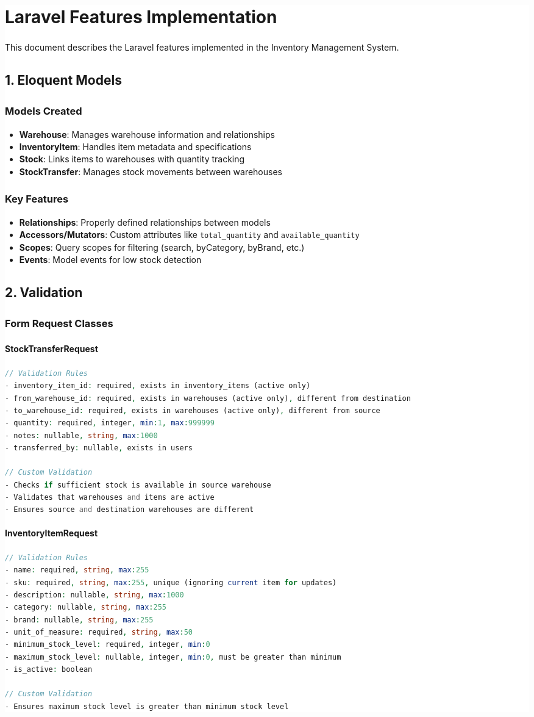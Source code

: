 # Laravel Features Implementation

This document describes the Laravel features implemented in the Inventory Management System.

## 1. Eloquent Models

### Models Created
- **Warehouse**: Manages warehouse information and relationships
- **InventoryItem**: Handles item metadata and specifications
- **Stock**: Links items to warehouses with quantity tracking
- **StockTransfer**: Manages stock movements between warehouses

### Key Features
- **Relationships**: Properly defined relationships between models
- **Accessors/Mutators**: Custom attributes like `total_quantity` and `available_quantity`
- **Scopes**: Query scopes for filtering (search, byCategory, byBrand, etc.)
- **Events**: Model events for low stock detection

## 2. Validation

### Form Request Classes

#### StockTransferRequest
```php
// Validation Rules
- inventory_item_id: required, exists in inventory_items (active only)
- from_warehouse_id: required, exists in warehouses (active only), different from destination
- to_warehouse_id: required, exists in warehouses (active only), different from source
- quantity: required, integer, min:1, max:999999
- notes: nullable, string, max:1000
- transferred_by: nullable, exists in users

// Custom Validation
- Checks if sufficient stock is available in source warehouse
- Validates that warehouses and items are active
- Ensures source and destination warehouses are different
```

#### InventoryItemRequest
```php
// Validation Rules
- name: required, string, max:255
- sku: required, string, max:255, unique (ignoring current item for updates)
- description: nullable, string, max:1000
- category: nullable, string, max:255
- brand: nullable, string, max:255
- unit_of_measure: required, string, max:50
- minimum_stock_level: required, integer, min:0
- maximum_stock_level: nullable, integer, min:0, must be greater than minimum
- is_active: boolean

// Custom Validation
- Ensures maximum stock level is greater than minimum stock level
```
